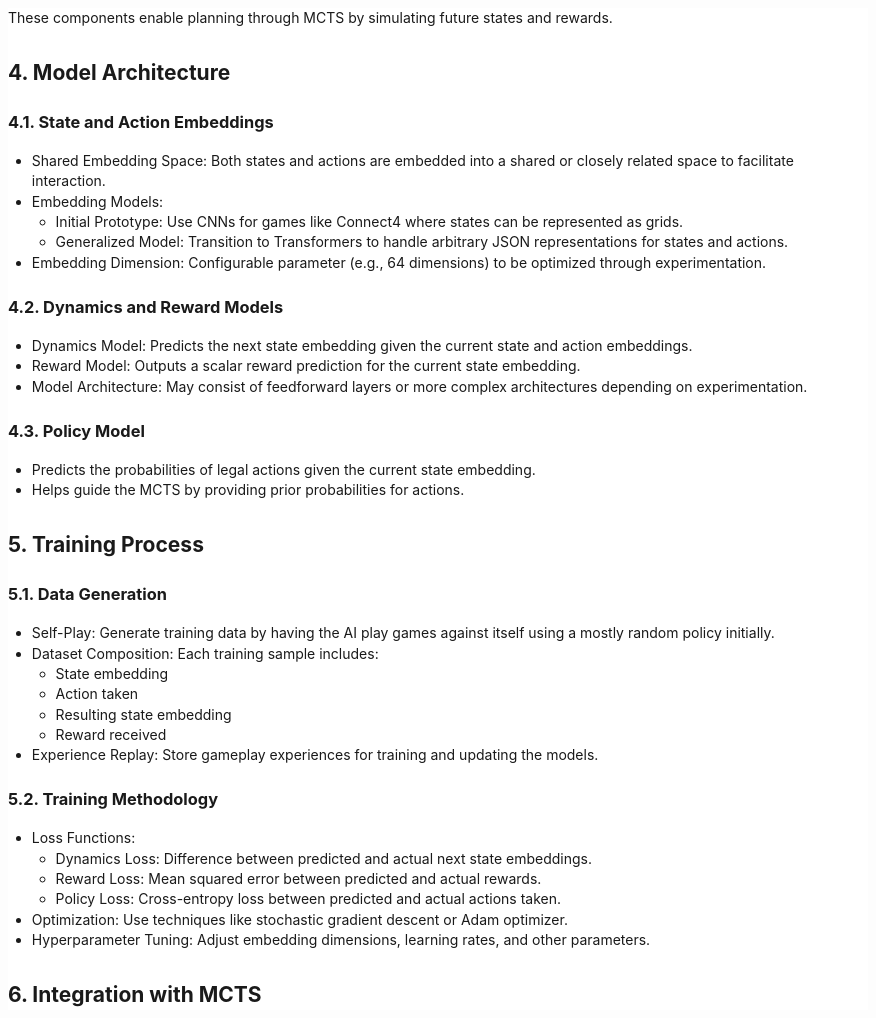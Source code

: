 These components enable planning through MCTS by simulating future states and rewards.

## 4. Model Architecture

### 4.1. State and Action Embeddings

- Shared Embedding Space: Both states and actions are embedded into a shared or closely related space to facilitate interaction.
- Embedding Models:
  - Initial Prototype: Use CNNs for games like Connect4 where states can be represented as grids.
  - Generalized Model: Transition to Transformers to handle arbitrary JSON representations for states and actions.
- Embedding Dimension: Configurable parameter (e.g., 64 dimensions) to be optimized through experimentation.

### 4.2. Dynamics and Reward Models

- Dynamics Model: Predicts the next state embedding given the current state and action embeddings.
- Reward Model: Outputs a scalar reward prediction for the current state embedding.
- Model Architecture: May consist of feedforward layers or more complex architectures depending on experimentation.

### 4.3. Policy Model

- Predicts the probabilities of legal actions given the current state embedding.
- Helps guide the MCTS by providing prior probabilities for actions.

## 5. Training Process

### 5.1. Data Generation

- Self-Play: Generate training data by having the AI play games against itself using a mostly random policy initially.
- Dataset Composition: Each training sample includes:
  - State embedding
  - Action taken
  - Resulting state embedding
  - Reward received
- Experience Replay: Store gameplay experiences for training and updating the models.

### 5.2. Training Methodology

- Loss Functions:
  - Dynamics Loss: Difference between predicted and actual next state embeddings.
  - Reward Loss: Mean squared error between predicted and actual rewards.
  - Policy Loss: Cross-entropy loss between predicted and actual actions taken.
- Optimization: Use techniques like stochastic gradient descent or Adam optimizer.
- Hyperparameter Tuning: Adjust embedding dimensions, learning rates, and other parameters.

## 6. Integration with MCTS
